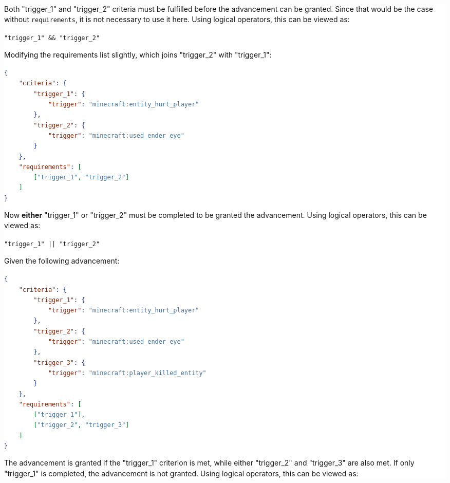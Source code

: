 Both "trigger_1" and "trigger_2" criteria must be fulfilled before the advancement can be granted. Since that would be the case without `requirements`, it is not necessary to use it here. Using logical operators, this can be viewed as:

```
"trigger_1" && "trigger_2"
```

Modifying the requirements list slightly, which joins "trigger_2" with "trigger_1":

```json
{
    "criteria": {
        "trigger_1": {
            "trigger": "minecraft:entity_hurt_player"
        },
        "trigger_2": {
            "trigger": "minecraft:used_ender_eye"
        }
    },
    "requirements": [
        ["trigger_1", "trigger_2"]
    ]
}
```

Now **either** "trigger_1" or "trigger_2" must be completed to be granted the advancement. Using logical operators, this can be viewed as:

```
"trigger_1" || "trigger_2"
```

Given the following advancement:

```json
{
    "criteria": {
        "trigger_1": {
            "trigger": "minecraft:entity_hurt_player"
        },
        "trigger_2": {
            "trigger": "minecraft:used_ender_eye"
        },
        "trigger_3": {
            "trigger": "minecraft:player_killed_entity"
        }
    },
    "requirements": [
        ["trigger_1"],
        ["trigger_2", "trigger_3"]
    ]
}
```

The advancement is granted if the "trigger_1" criterion is met, while either "trigger_2" and "trigger_3" are also met. If only "trigger_1" is completed, the advancement is not granted. Using logical operators, this can be viewed as:
